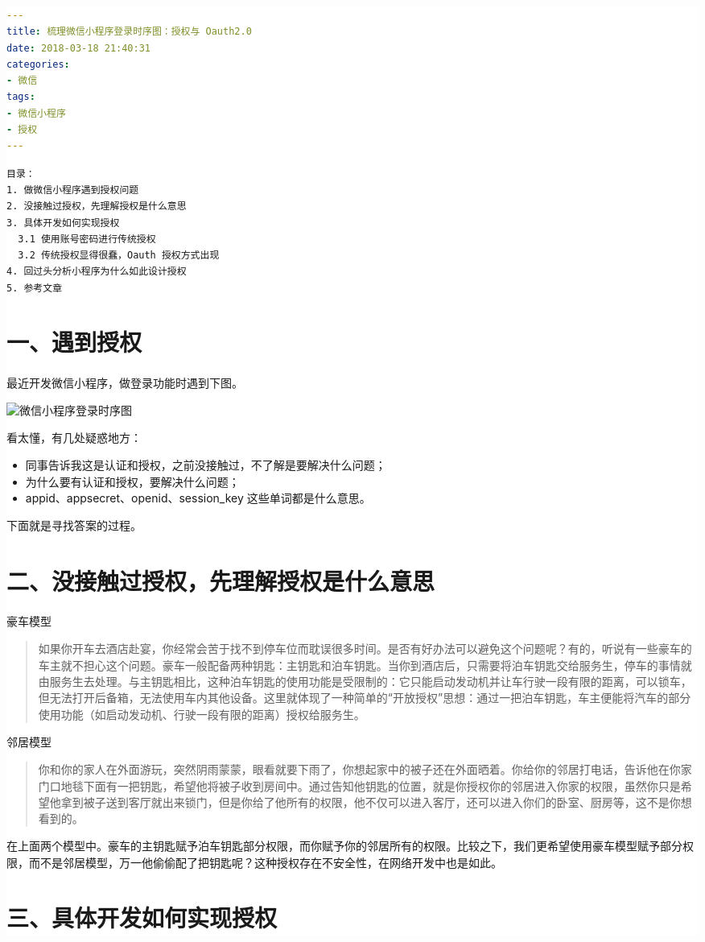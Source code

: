 ```yaml
---
title: 梳理微信小程序登录时序图：授权与 Oauth2.0
date: 2018-03-18 21:40:31
categories:
- 微信
tags:
- 微信小程序
- 授权
---
```


```
目录：
1. 做微信小程序遇到授权问题
2. 没接触过授权，先理解授权是什么意思
3. 具体开发如何实现授权
  3.1 使用账号密码进行传统授权
  3.2 传统授权显得很蠢，Oauth 授权方式出现
4. 回过头分析小程序为什么如此设计授权
5. 参考文章
```

# 一、遇到授权

最近开发微信小程序，做登录功能时遇到下图。

![微信小程序登录时序图](http://upload-images.jianshu.io/upload_images/6693922-52b8a1941f4adbfd.png?imageMogr2/auto-orient/strip%7CimageView2/2/w/1240)

看太懂，有几处疑惑地方：

- 同事告诉我这是认证和授权，之前没接触过，不了解是要解决什么问题；
- 为什么要有认证和授权，要解决什么问题；
- appid、appsecret、openid、session_key 这些单词都是什么意思。

下面就是寻找答案的过程。

# 二、没接触过授权，先理解授权是什么意思

豪车模型

> 如果你开车去酒店赴宴，你经常会苦于找不到停车位而耽误很多时间。是否有好办法可以避免这个问题呢？有的，听说有一些豪车的车主就不担心这个问题。豪车一般配备两种钥匙：主钥匙和泊车钥匙。当你到酒店后，只需要将泊车钥匙交给服务生，停车的事情就由服务生去处理。与主钥匙相比，这种泊车钥匙的使用功能是受限制的：它只能启动发动机并让车行驶一段有限的距离，可以锁车，但无法打开后备箱，无法使用车内其他设备。这里就体现了一种简单的“开放授权”思想：通过一把泊车钥匙，车主便能将汽车的部分使用功能（如启动发动机、行驶一段有限的距离）授权给服务生。

邻居模型

> 你和你的家人在外面游玩，突然阴雨蒙蒙，眼看就要下雨了，你想起家中的被子还在外面晒着。你给你的邻居打电话，告诉他在你家门口地毯下面有一把钥匙，希望他将被子收到房间中。通过告知他钥匙的位置，就是你授权你的邻居进入你家的权限，虽然你只是希望他拿到被子送到客厅就出来锁门，但是你给了他所有的权限，他不仅可以进入客厅，还可以进入你们的卧室、厨房等，这不是你想看到的。

在上面两个模型中。豪车的主钥匙赋予泊车钥匙部分权限，而你赋予你的邻居所有的权限。比较之下，我们更希望使用豪车模型赋予部分权限，而不是邻居模型，万一他偷偷配了把钥匙呢？这种授权存在不安全性，在网络开发中也是如此。

# 三、具体开发如何实现授权
